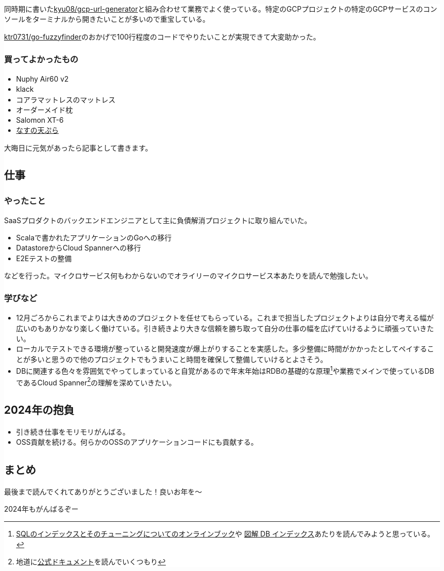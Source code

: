 同時期に書いた[kyu08/gcp-url-generator](https://github.com/kyu08/gcp-url-generator)と組み合わせて業務でよく使っている。特定のGCPプロジェクトの特定のGCPサービスのコンソールをターミナルから開きたいことが多いので重宝している。

[ktr0731/go-fuzzyfinder](https://github.com/ktr0731/go-fuzzyfinder)のおかげで100行程度のコードでやりたいことが実現できて大変助かった。

### 買ってよかったもの
- Nuphy Air60 v2
- klack
- コアラマットレスのマットレス
- オーダーメイド枕
- Salomon XT-6
- [なすの天ぷら](https://md-holdings.com/product/list5/4977856205339.html)

大晦日に元気があったら記事として書きます。

## 仕事
### やったこと
SaaSプロダクトのバックエンドエンジニアとして主に負債解消プロジェクトに取り組んでいた。

- Scalaで書かれたアプリケーションのGoへの移行
- DatastoreからCloud Spannerへの移行
- E2Eテストの整備

などを行った。マイクロサービス何もわからないのでオライリーのマイクロサービス本あたりを読んで勉強したい。

### 学びなど
- 12月ごろからこれまでよりは大きめのプロジェクトを任せてもらっている。これまで担当したプロジェクトよりは自分で考える幅が広いのもありかなり楽しく働けている。引き続きより大きな信頼を勝ち取って自分の仕事の幅を広げていけるように頑張っていきたい。
- ローカルでテストできる環境が整っていると開発速度が爆上がりすることを実感した。多少整備に時間がかかったとしてペイすることが多いと思うので他のプロジェクトでもうまいこと時間を確保して整備していけるとよさそう。
- DBに関連する色々を雰囲気でやってしまっていると自覚があるので年末年始はRDBの基礎的な原理[^12]や業務でメインで使っているDBであるCloud Spanner[^13]の理解を深めていきたい。

## 2024年の抱負
- 引き続き仕事をモリモリがんばる。
- OSS貢献を続ける。何らかのOSSのアプリケーションコードにも貢献する。

## まとめ 
最後まで読んでくれてありがとうございました！良いお年を〜

2024年もがんばるぞー

[^1]: 初めてOSS貢献したときの記事はこちら。 [OSSに初めてPRを送ってマージされた話](../my-first-oss-contribution)
[^2]: (主に来年の自分向け)このスクリプトを使ってデータを集めた。[GitHubで自分がOSSに送ってマージされたPRを集計するやつ.md](https://gist.github.com/kyu08/138f8d15c2badc8243ca2e126545ca36)
[^3]: [tour-of-rustのメモリポジトリ](https://github.com/kyu08/tour-of-rust)が2023/2頃にできていたのできっとこの頃から書き始めたはず。そういえばkeenさんのこのメモリの記事がすごくわかりやすかった。[メモリとスタックとヒープとプログラミング言語](https://keens.github.io/blog/2017/04/30/memoritosutakkutohi_puto/)
[^4]: モチベーションになるのでスターください！拡散もしてくれると泣いて喜びます！
[^5]: そういえば[rust-lang/rustlings](https://github.com/rust-lang/rustlings)というコンパイルエラーを修正していくことでRustの理解を深めるというコンセプトのリポジトリがあるので作りたいものはないがRustの理解を深めたい人にはおすすめかもしれない。（筆者はREADMEを読んだだけで触ったことはない）
[^6]: https://github.com/kyu08/fzf-make/issues/21
[^7]: https://twitter.com/orhunp_/status/1692511841270841502
[^8]: [songmuさんも言っている](https://twitter.com/songmu/status/897317241909157888)ようにOSSを使っていることを公言することもOSSプロジェクトにとってはプラスになるとは思うが、それぐらいでは済まないくらいNeovimに自分の開発人生を豊かにしてもらっている自覚がある。
[^9]: 初めてNeovimに寄付をしたときの話はこちら。[GitHub Sponsorsを通してNeovimに寄付をした](../sponsored-neovim)
[^10]: ちなみにNeovimへの寄付の使途はopen collective上で公開されている。 https://opencollective.com/neovim
[^11]: 紹介記事はこちら[yamlに定義したbookmarkをfzfで選択してブラウザで開くCLIツールをGoで作った](../fzf-bookmark-opener)
[^12]: [SQLのインデックスとそのチューニングについてのオンラインブック](https://use-the-index-luke.com/ja)や [図解 DB インデックス](https://zenn.dev/suzuki_hoge/books/2022-12-database-index-9520da88d02c4f)あたりを読んでみようと思っている。
[^13]: 地道に[公式ドキュメント](https://cloud.google.com/spanner/docs/create-query-database-console?hl=ja)を読んでいくつもり
